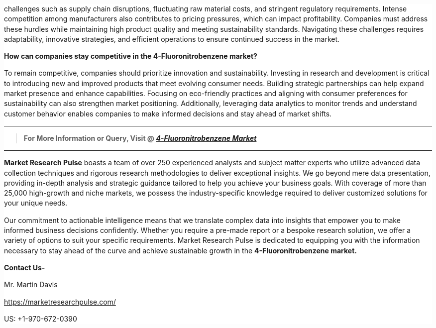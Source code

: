 challenges such as supply chain disruptions, fluctuating raw material costs, and stringent regulatory requirements. Intense competition among manufacturers also contributes to pricing pressures, which can impact profitability. Companies must address these hurdles while maintaining high product quality and meeting sustainability standards. Navigating these challenges requires adaptability, innovative strategies, and efficient operations to ensure continued success in the market.</p><p><strong>How can companies stay competitive in the 4-Fluoronitrobenzene market?</strong></p><p>To remain competitive, companies should prioritize innovation and sustainability. Investing in research and development is critical to introducing new and improved products that meet evolving consumer needs. Building strategic partnerships can help expand market presence and enhance capabilities. Focusing on eco-friendly practices and aligning with consumer preferences for sustainability can also strengthen market positioning. Additionally, leveraging data analytics to monitor trends and understand customer behavior enables companies to make informed decisions and stay ahead of market shifts.</p><hr /><blockquote><p><strong>For More Information or Query, Visit @&nbsp;<em><a href="https://marketresearchpulse.com/report/88788/4-fluoronitrobenzene-market?utm_source=Linkedin&utm_medium=0114">4-Fluoronitrobenzene Market</a></em></strong></p></blockquote><hr /><p><strong>Market Research Pulse</strong> boasts a team of over 250 experienced analysts and subject matter experts who utilize advanced data collection techniques and rigorous research methodologies to deliver exceptional insights. We go beyond mere data presentation, providing in-depth analysis and strategic guidance tailored to help you achieve your business goals. With coverage of more than 25,000 high-growth and niche markets, we possess the industry-specific knowledge required to deliver customized solutions for your unique needs.</p><p>Our commitment to actionable intelligence means that we translate complex data into insights that empower you to make informed business decisions confidently. Whether you require a pre-made report or a bespoke research solution, we offer a variety of options to suit your specific requirements. Market Research Pulse is dedicated to equipping you with the information necessary to stay ahead of the curve and achieve sustainable growth in the <strong>4-Fluoronitrobenzene market.</strong></p><p><strong>Contact Us-</strong></p><p>Mr. Martin Davis</p><p>https://marketresearchpulse.com/</p><p>US: +1-970-672-0390</p>
